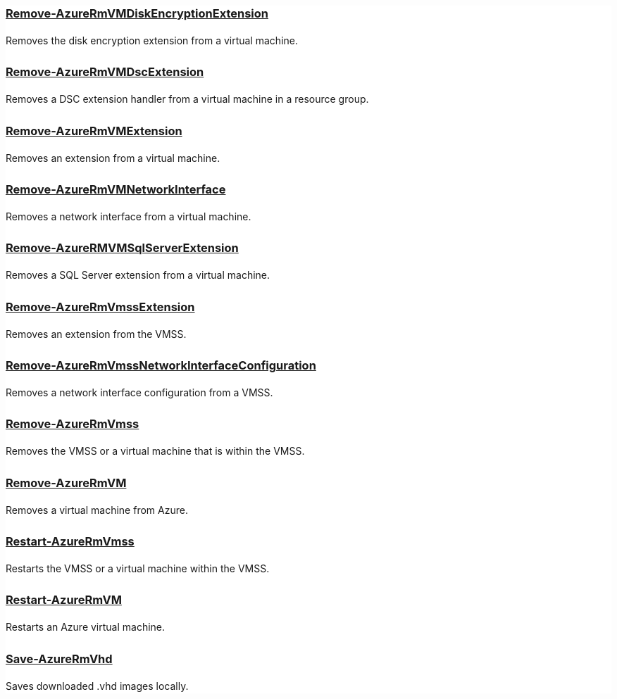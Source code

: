 
### [Remove-AzureRmVMDiskEncryptionExtension](Remove-AzureRmVMDiskEncryptionExtension.md)
Removes the disk encryption extension from a virtual machine.


### [Remove-AzureRmVMDscExtension](Remove-AzureRmVMDscExtension.md)
Removes a DSC extension handler from a virtual machine in a resource group.


### [Remove-AzureRmVMExtension](Remove-AzureRmVMExtension.md)
Removes an extension from a virtual machine.


### [Remove-AzureRmVMNetworkInterface](Remove-AzureRmVMNetworkInterface.md)
Removes a network interface from a virtual machine.


### [Remove-AzureRMVMSqlServerExtension](Remove-AzureRMVMSqlServerExtension.md)
Removes a SQL Server extension from a virtual machine.


### [Remove-AzureRmVmssExtension](Remove-AzureRmVmssExtension.md)
Removes an extension from the VMSS.


### [Remove-AzureRmVmssNetworkInterfaceConfiguration](Remove-AzureRmVmssNetworkInterfaceConfiguration.md)
Removes a network interface configuration from a VMSS.


### [Remove-AzureRmVmss](Remove-AzureRmVmss.md)
Removes the VMSS or a virtual machine that is within the VMSS.


### [Remove-AzureRmVM](Remove-AzureRmVM.md)
Removes a virtual machine from Azure.


### [Restart-AzureRmVmss](Restart-AzureRmVmss.md)
Restarts the VMSS or a virtual machine within the VMSS.


### [Restart-AzureRmVM](Restart-AzureRmVM.md)
Restarts an Azure virtual machine.


### [Save-AzureRmVhd](Save-AzureRmVhd.md)
Saves downloaded .vhd images locally.
